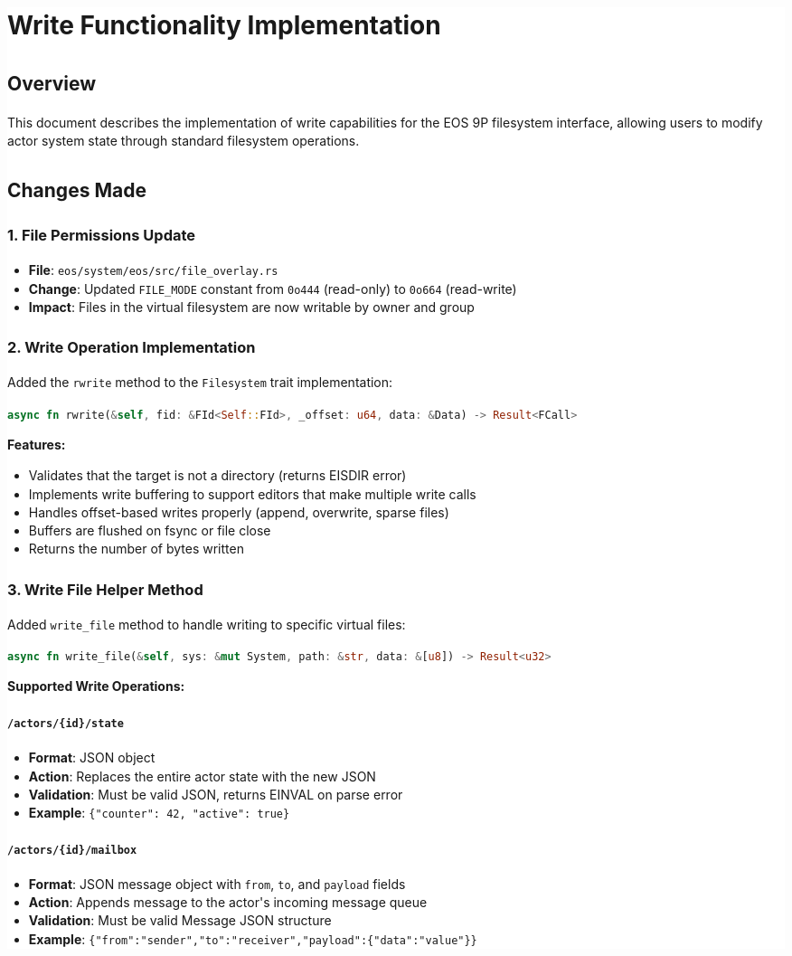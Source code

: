 # Write Functionality Implementation

## Overview

This document describes the implementation of write capabilities for the EOS 9P filesystem interface, allowing users to modify actor system state through standard filesystem operations.

## Changes Made

### 1. File Permissions Update

- **File**: `eos/system/eos/src/file_overlay.rs`
- **Change**: Updated `FILE_MODE` constant from `0o444` (read-only) to `0o664` (read-write)
- **Impact**: Files in the virtual filesystem are now writable by owner and group

### 2. Write Operation Implementation

Added the `rwrite` method to the `Filesystem` trait implementation:

```rust
async fn rwrite(&self, fid: &FId<Self::FId>, _offset: u64, data: &Data) -> Result<FCall>
```

**Features:**
- Validates that the target is not a directory (returns EISDIR error)
- Implements write buffering to support editors that make multiple write calls
- Handles offset-based writes properly (append, overwrite, sparse files)
- Buffers are flushed on fsync or file close
- Returns the number of bytes written

### 3. Write File Helper Method

Added `write_file` method to handle writing to specific virtual files:

```rust
async fn write_file(&self, sys: &mut System, path: &str, data: &[u8]) -> Result<u32>
```

**Supported Write Operations:**

#### `/actors/{id}/state`
- **Format**: JSON object
- **Action**: Replaces the entire actor state with the new JSON
- **Validation**: Must be valid JSON, returns EINVAL on parse error
- **Example**: `{"counter": 42, "active": true}`

#### `/actors/{id}/mailbox`
- **Format**: JSON message object with `from`, `to`, and `payload` fields
- **Action**: Appends message to the actor's incoming message queue
- **Validation**: Must be valid Message JSON structure
- **Example**: `{"from":"sender","to":"receiver","payload":{"data":"value"}}`
